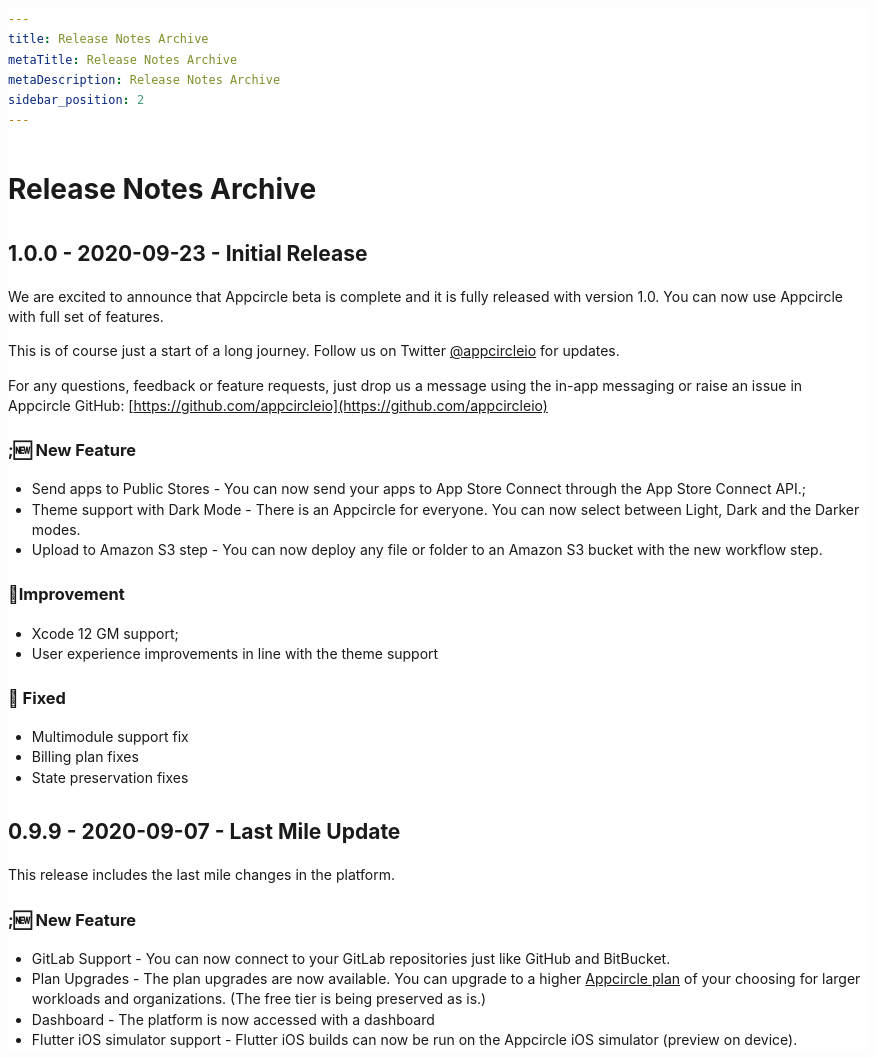 ```yaml
---
title: Release Notes Archive
metaTitle: Release Notes Archive
metaDescription: Release Notes Archive
sidebar_position: 2
---
```


# Release Notes Archive

## 1.0.0 - 2020-09-23 - Initial Release

We are excited to announce that Appcircle beta is complete and it is fully released with version 1.0. You can now use Appcircle with full set of features.

This is of course just a start of a long journey. Follow us on Twitter [@appcircleio](https://twitter.com/appcircleio) for updates.

For any questions, feedback or feature requests, just drop us a message using the in-app messaging or raise an issue in Appcircle GitHub: [https://github.com/appcircleio](https://github.com/appcircleio)

### ;🆕 New Feature

- Send apps to Public Stores - You can now send your apps to App Store Connect through the App Store Connect API.;
- Theme support with Dark Mode - There is an Appcircle for everyone. You can now select between Light, Dark and the Darker modes.
- Upload to Amazon S3 step - You can now deploy any file or folder to an Amazon S3 bucket with the new workflow step.

### :muscle:Improvement

- Xcode 12 GM support;
- User experience improvements in line with the theme support

### 🐞 Fixed

- Multimodule support fix
- Billing plan fixes
- State preservation fixes

## 0.9.9 - 2020-09-07 - Last Mile Update

This release includes the last mile changes in the platform.

### ;🆕 New Feature

- GitLab Support - You can now connect to your GitLab repositories just like GitHub and BitBucket.
- Plan Upgrades - The plan upgrades are now available. You can upgrade to a higher [Appcircle plan](https://appcircle.io/pricing) of your choosing for larger workloads and organizations. (The free tier is being preserved as is.)
- Dashboard - The platform is now accessed with a dashboard
- Flutter iOS simulator support - Flutter iOS builds can now be run on the Appcircle iOS simulator (preview on device).
